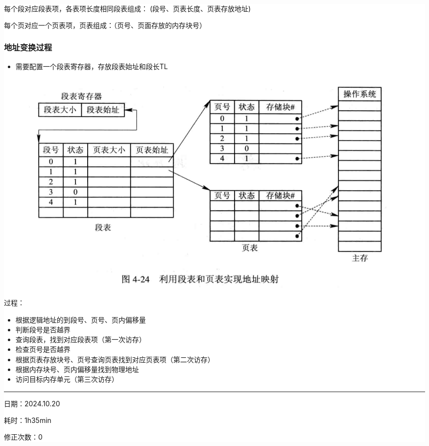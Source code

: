 每个段对应段表项，各表项长度相同段表组成： (段号、页表长度、页表存放地址)

每个页对应一个页表项，页表组成：（页号、页面存放的内存块号）

### 地址变换过程

- 需要配置一个段表寄存器，存放段表始址和段长TL

![image-20241020182911440](%E5%AD%98%E5%82%A8%E5%99%A8%E7%AE%A1%E7%90%86.assets/image-20241020182911440.png)

过程：

- 根据逻辑地址的到段号、页号、页内偏移量
- 判断段号是否越界
- 查询段表，找到对应段表项（第一次访存）
- 检查页号是否越界
- 根据页表存放块号、页号查询页表找到对应页表项（第二次访存）
- 根据内存块号、页内偏移量找到物理地址
- 访问目标内存单元（第三次访存）



---

日期：2024.10.20

耗时：1h35min

修正次数：0
